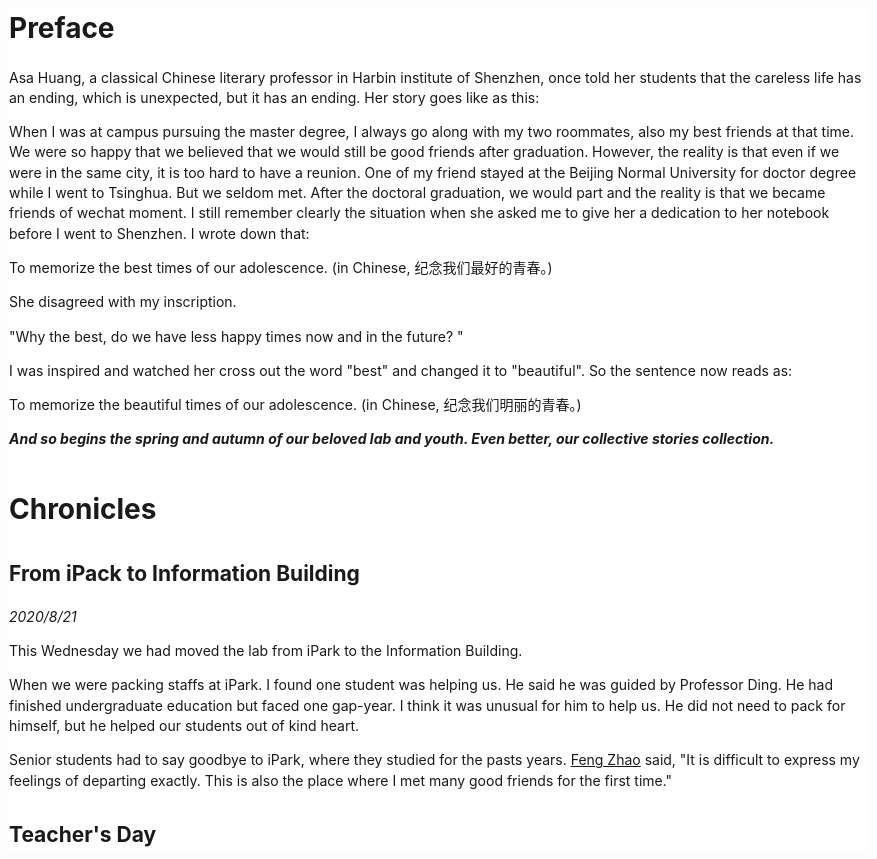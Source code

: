 Preface
=======

Asa Huang, a classical Chinese literary professor in Harbin institute of
Shenzhen, once told her students that the careless life has an ending,
which is unexpected, but it has an ending. Her story goes like as this:

When I was at campus pursuing the master degree, I always go along with
my two roommates, also my best friends at that time. We were so happy
that we believed that we would still be good friends after graduation.
However, the reality is that even if we were in the same city, it is too
hard to have a reunion. One of my friend stayed at the Beijing Normal
University for doctor degree while I went to Tsinghua. But we seldom
met. After the doctoral graduation, we would part and the reality is
that we became friends of wechat moment. I still remember clearly the
situation when she asked me to give her a dedication to her notebook
before I went to Shenzhen. I wrote down that:

To memorize the best times of our adolescence. (in Chinese,
纪念我们最好的青春。)

She disagreed with my inscription.

\"Why the best, do we have less happy times now and in the future? \"

I was inspired and watched her cross out the word \"best\" and changed
it to \"beautiful\". So the sentence now reads as:

To memorize the beautiful times of our adolescence. (in Chinese,
纪念我们明丽的青春。)

***And so begins the spring and autumn of our beloved lab and youth.
Even better, our collective stories collection.***

Chronicles
==========

From iPack to Information Building
----------------------------------

*2020/8/21*

This Wednesday we had moved the lab from iPark to the Information
Building.

When we were packing staffs at iPark. I found one student was helping
us. He said he was guided by Professor Ding. He had finished
undergraduate education but faced one gap-year. I think it was unusual
for him to help us. He did not need to pack for himself, but he helped
our students out of kind heart.

Senior students had to say goodbye to iPark, where they studied for the
pasts years. [Feng Zhao](User:Zhaofeng_shu33 "wikilink") said, \"It is
difficult to express my feelings of departing exactly. This is also the
place where I met many good friends for the first time.\"

Teacher\'s Day
--------------
